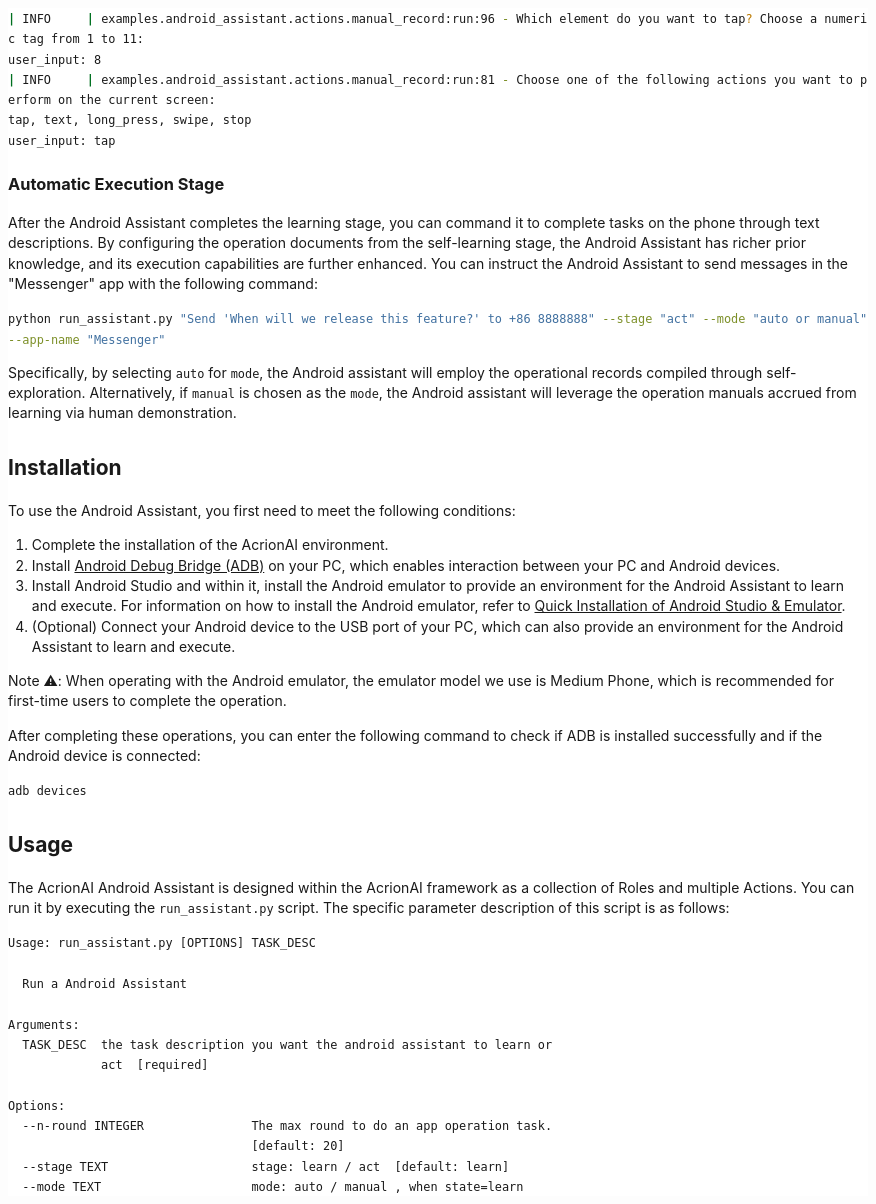 ```bash
| INFO     | examples.android_assistant.actions.manual_record:run:96 - Which element do you want to tap? Choose a numeric tag from 1 to 11:
user_input: 8
| INFO     | examples.android_assistant.actions.manual_record:run:81 - Choose one of the following actions you want to perform on the current screen:
tap, text, long_press, swipe, stop
user_input: tap
```

### Automatic Execution Stage
After the Android Assistant completes the learning stage, you can command it to complete tasks on the phone through text descriptions. By configuring the operation documents from the self-learning stage, the Android Assistant has richer prior knowledge, and its execution capabilities are further enhanced.
You can instruct the Android Assistant to send messages in the "Messenger" app with the following command:
```bash
python run_assistant.py "Send 'When will we release this feature?' to +86 8888888" --stage "act" --mode "auto or manual" --app-name "Messenger"
```
Specifically, by selecting `auto` for `mode`, the Android assistant will employ the operational records compiled through self-exploration. Alternatively, if `manual` is chosen as the `mode`, the Android assistant will leverage the operation manuals accrued from learning via human demonstration.

## Installation
To use the Android Assistant, you first need to meet the following conditions:
1. Complete the installation of the AcrionAI environment.
2. Install [Android Debug Bridge (ADB)](https://developer.android.com/tools/adb?hl=zh-cn) on your PC, which enables interaction between your PC and Android devices.
3. Install Android Studio and within it, install the Android emulator to provide an environment for the Android Assistant to learn and execute. For information on how to install the Android emulator, refer to [Quick Installation of Android Studio & Emulator](https://docs.expo.dev/workflow/android-studio-emulator/).
4. (Optional) Connect your Android device to the USB port of your PC, which can also provide an environment for the Android Assistant to learn and execute.

Note ⚠️: When operating with the Android emulator, the emulator model we use is Medium Phone, which is recommended for first-time users to complete the operation.

After completing these operations, you can enter the following command to check if ADB is installed successfully and if the Android device is connected:
```bash
adb devices
```

## Usage
The AcrionAI Android Assistant is designed within the AcrionAI framework as a collection of Roles and multiple Actions. You can run it by executing the `run_assistant.py` script. The specific parameter description of this script is as follows:
```text
Usage: run_assistant.py [OPTIONS] TASK_DESC

  Run a Android Assistant

Arguments:
  TASK_DESC  the task description you want the android assistant to learn or
             act  [required]

Options:
  --n-round INTEGER               The max round to do an app operation task.
                                  [default: 20]
  --stage TEXT                    stage: learn / act  [default: learn]
  --mode TEXT                     mode: auto / manual , when state=learn
```